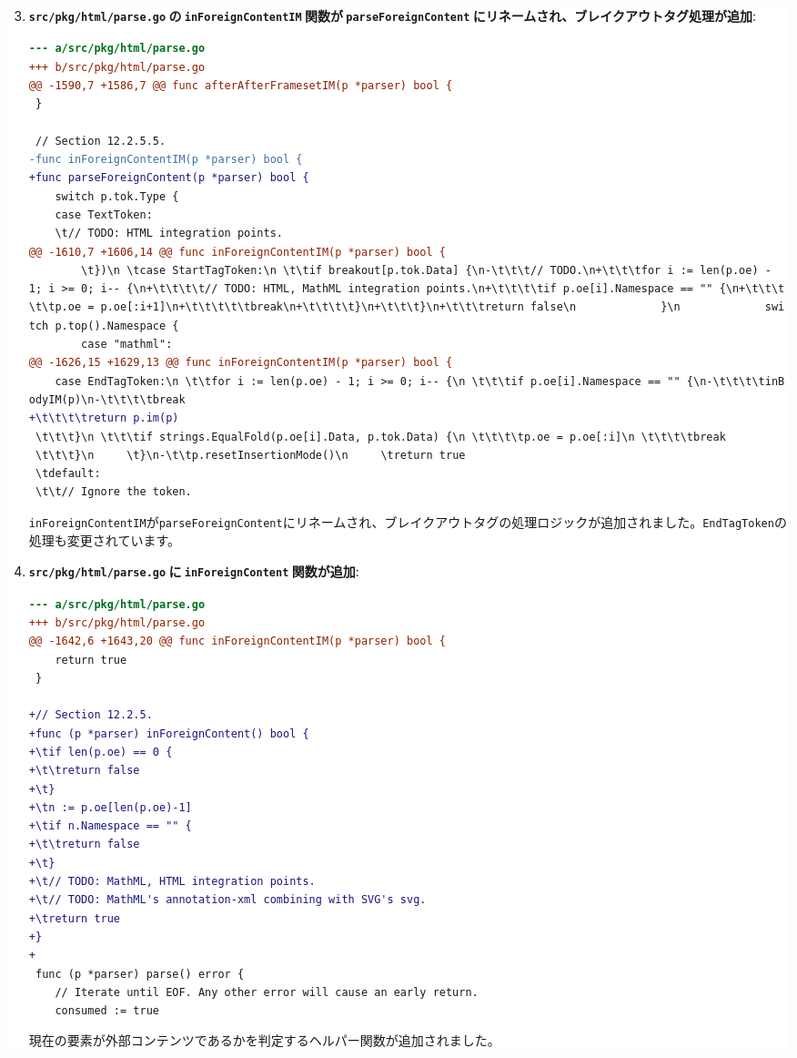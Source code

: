 3.  **`src/pkg/html/parse.go` の `inForeignContentIM` 関数が `parseForeignContent` にリネームされ、ブレイクアウトタグ処理が追加**:
    ```diff
    --- a/src/pkg/html/parse.go
    +++ b/src/pkg/html/parse.go
    @@ -1590,7 +1586,7 @@ func afterAfterFramesetIM(p *parser) bool {
     }
      
     // Section 12.2.5.5.
    -func inForeignContentIM(p *parser) bool {
    +func parseForeignContent(p *parser) bool {
     	switch p.tok.Type {
     	case TextToken:
     	\t// TODO: HTML integration points.
    @@ -1610,7 +1606,14 @@ func inForeignContentIM(p *parser) bool {
     		\t})\n \tcase StartTagToken:\n \t\tif breakout[p.tok.Data] {\n-\t\t\t// TODO.\n+\t\t\tfor i := len(p.oe) - 1; i >= 0; i-- {\n+\t\t\t\t// TODO: HTML, MathML integration points.\n+\t\t\t\tif p.oe[i].Namespace == "" {\n+\t\t\t\t\tp.oe = p.oe[:i+1]\n+\t\t\t\t\tbreak\n+\t\t\t\t}\n+\t\t\t}\n+\t\t\treturn false\n     		}\n     		switch p.top().Namespace {
     		case "mathml":
    @@ -1626,15 +1629,13 @@ func inForeignContentIM(p *parser) bool {
     	case EndTagToken:\n \t\tfor i := len(p.oe) - 1; i >= 0; i-- {\n \t\t\tif p.oe[i].Namespace == "" {\n-\t\t\t\tinBodyIM(p)\n-\t\t\t\tbreak
    +\t\t\t\treturn p.im(p)
     \t\t\t}\n \t\t\tif strings.EqualFold(p.oe[i].Data, p.tok.Data) {\n \t\t\t\tp.oe = p.oe[:i]\n \t\t\t\tbreak
     \t\t\t}\n     \t}\n-\t\tp.resetInsertionMode()\n     \treturn true
     \tdefault:
     \t\t// Ignore the token.
    ```
    `inForeignContentIM`が`parseForeignContent`にリネームされ、ブレイクアウトタグの処理ロジックが追加されました。`EndTagToken`の処理も変更されています。

4.  **`src/pkg/html/parse.go` に `inForeignContent` 関数が追加**:
    ```diff
    --- a/src/pkg/html/parse.go
    +++ b/src/pkg/html/parse.go
    @@ -1642,6 +1643,20 @@ func inForeignContentIM(p *parser) bool {
     	return true
     }
      
    +// Section 12.2.5.
    +func (p *parser) inForeignContent() bool {
    +\tif len(p.oe) == 0 {
    +\t\treturn false
    +\t}
    +\tn := p.oe[len(p.oe)-1]
    +\tif n.Namespace == "" {
    +\t\treturn false
    +\t}
    +\t// TODO: MathML, HTML integration points.
    +\t// TODO: MathML's annotation-xml combining with SVG's svg.
    +\treturn true
    +}
    +
     func (p *parser) parse() error {
     	// Iterate until EOF. Any other error will cause an early return.
     	consumed := true
    ```
    現在の要素が外部コンテンツであるかを判定するヘルパー関数が追加されました。
